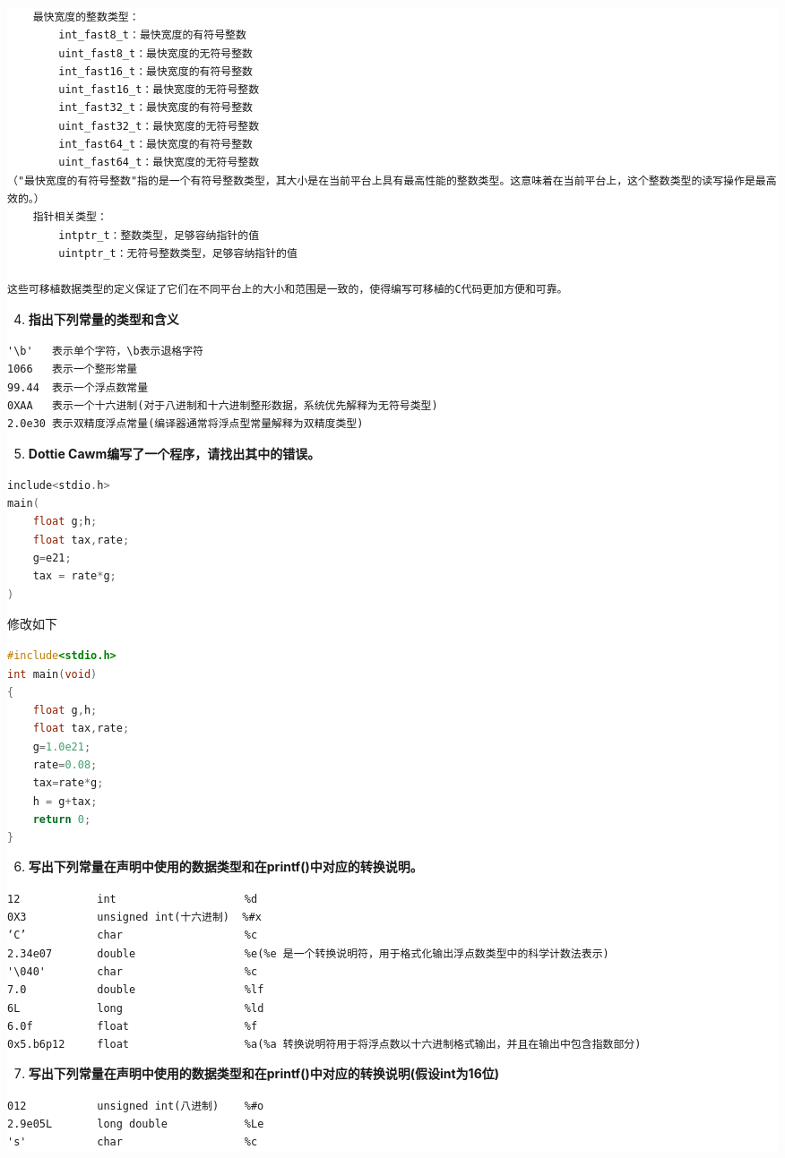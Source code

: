 ```
    最快宽度的整数类型：
        int_fast8_t：最快宽度的有符号整数
        uint_fast8_t：最快宽度的无符号整数
        int_fast16_t：最快宽度的有符号整数
        uint_fast16_t：最快宽度的无符号整数
        int_fast32_t：最快宽度的有符号整数
        uint_fast32_t：最快宽度的无符号整数
        int_fast64_t：最快宽度的有符号整数
        uint_fast64_t：最快宽度的无符号整数
（"最快宽度的有符号整数"指的是一个有符号整数类型，其大小是在当前平台上具有最高性能的整数类型。这意味着在当前平台上，这个整数类型的读写操作是最高效的。）
    指针相关类型：
        intptr_t：整数类型，足够容纳指针的值
        uintptr_t：无符号整数类型，足够容纳指针的值

这些可移植数据类型的定义保证了它们在不同平台上的大小和范围是一致的，使得编写可移植的C代码更加方便和可靠。
```
4. **指出下列常量的类型和含义**
```
'\b'   表示单个字符，\b表示退格字符
1066   表示一个整形常量
99.44  表示一个浮点数常量
0XAA   表示一个十六进制(对于八进制和十六进制整形数据，系统优先解释为无符号类型)
2.0e30 表示双精度浮点常量(编译器通常将浮点型常量解释为双精度类型)
```
5. **Dottie Cawm编写了一个程序，请找出其中的错误。**
```c
include<stdio.h>
main(
    float g;h;
    float tax,rate;
    g=e21;
    tax = rate*g;
)
```
修改如下
```c
#include<stdio.h>
int main(void)
{
    float g,h;
    float tax,rate;
    g=1.0e21;
    rate=0.08;
    tax=rate*g;
    h = g+tax;
    return 0;
}
```
6. **写出下列常量在声明中使用的数据类型和在printf()中对应的转换说明。**
```
12            int                    %d
0X3           unsigned int(十六进制)  %#x
‘C’           char                   %c
2.34e07       double                 %e(%e 是一个转换说明符，用于格式化输出浮点数类型中的科学计数法表示)
'\040'        char                   %c 
7.0           double                 %lf
6L            long                   %ld
6.0f          float                  %f
0x5.b6p12     float                  %a(%a 转换说明符用于将浮点数以十六进制格式输出，并且在输出中包含指数部分)
```
7. **写出下列常量在声明中使用的数据类型和在printf()中对应的转换说明(假设int为16位)**
```
012           unsigned int(八进制)    %#o
2.9e05L       long double            %Le
's'           char                   %c
```